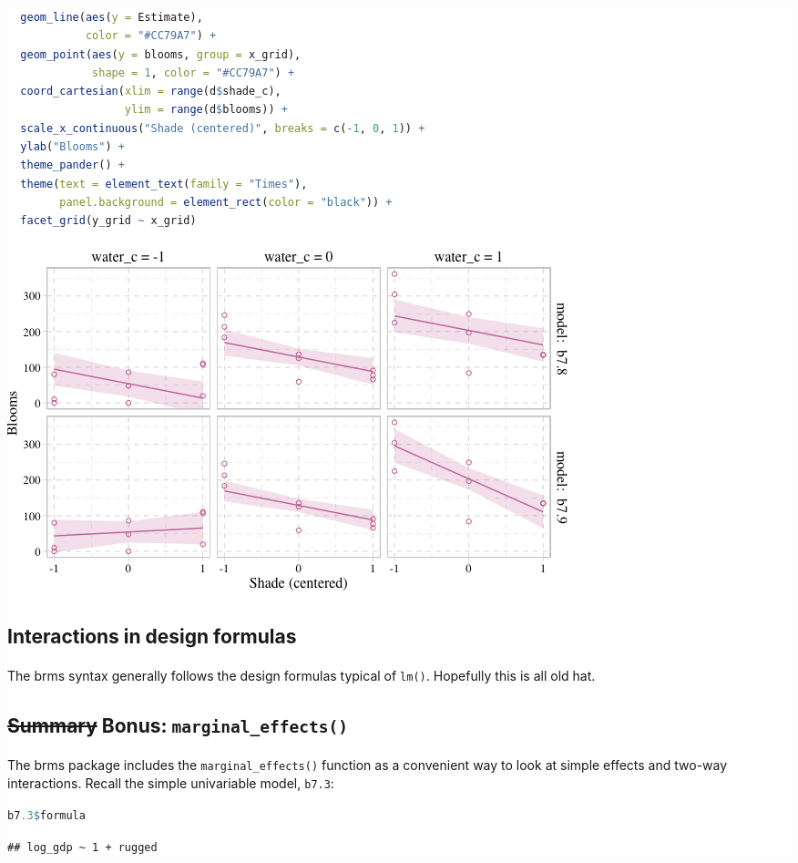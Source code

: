``` r
  geom_line(aes(y = Estimate), 
            color = "#CC79A7") +
  geom_point(aes(y = blooms, group = x_grid), 
             shape = 1, color = "#CC79A7") +
  coord_cartesian(xlim = range(d$shade_c), 
                  ylim = range(d$blooms)) +
  scale_x_continuous("Shade (centered)", breaks = c(-1, 0, 1)) +
  ylab("Blooms") +
  theme_pander() + 
  theme(text = element_text(family = "Times"),
        panel.background = element_rect(color = "black")) +
  facet_grid(y_grid ~ x_grid)
```

![](07_files/figure-markdown_github/unnamed-chunk-31-1.png)

Interactions in design formulas
-------------------------------

The brms syntax generally follows the design formulas typical of `lm()`. Hopefully this is all old hat.

~~Summary~~ Bonus: `marginal_effects()`
---------------------------------------

The brms package includes the `marginal_effects()` function as a convenient way to look at simple effects and two-way interactions. Recall the simple univariable model, `b7.3`:

``` r
b7.3$formula
```

    ## log_gdp ~ 1 + rugged
